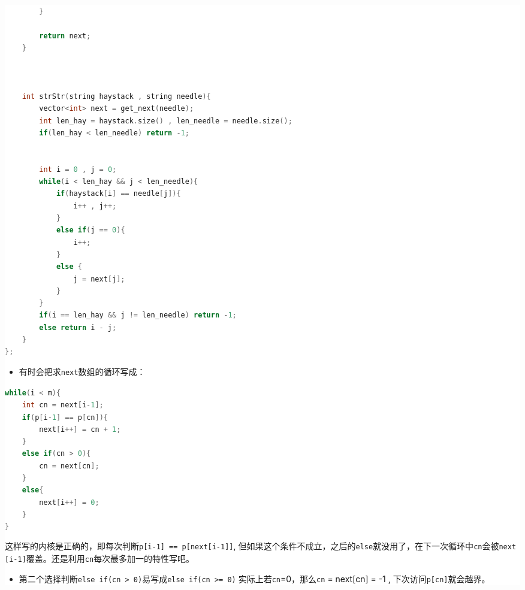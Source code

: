 ```cpp
        }

        return next;
    }



    int strStr(string haystack , string needle){
        vector<int> next = get_next(needle);
        int len_hay = haystack.size() , len_needle = needle.size();
        if(len_hay < len_needle) return -1;


        int i = 0 , j = 0;
        while(i < len_hay && j < len_needle){
            if(haystack[i] == needle[j]){
                i++ , j++;
            }
            else if(j == 0){
                i++;
            }
            else {
                j = next[j];
            }
        }
        if(i == len_hay && j != len_needle) return -1;
        else return i - j;
    }
};
```

* 有时会把求`next`数组的循环写成：

```cpp
while(i < m){
    int cn = next[i-1];
    if(p[i-1] == p[cn]){
		next[i++] = cn + 1;
    }
    else if(cn > 0){
		cn = next[cn];
    }
    else{
		next[i++] = 0;
    }
}
```

这样写的内核是正确的，即每次判断`p[i-1] == p[next[i-1]]`, 但如果这个条件不成立，之后的`else`就没用了，在下一次循环中`cn`会被`next[i-1]`覆盖。还是利用`cn`每次最多加一的特性写吧。

* 第二个选择判断`else if(cn > 0)`易写成`else if(cn >= 0)`  实际上若`cn`=0，那么`cn` = next[cn] = -1 , 下次访问`p[cn]`就会越界。
